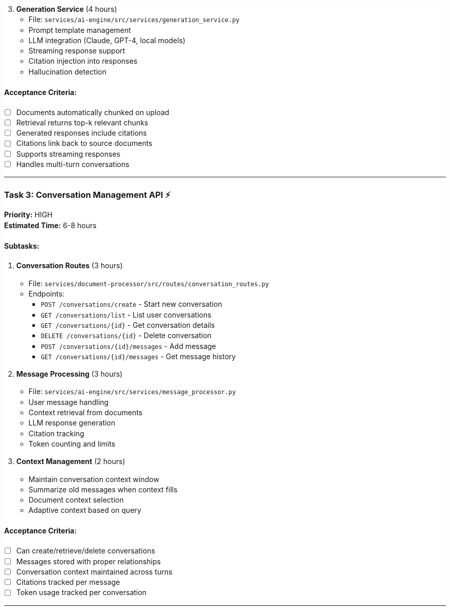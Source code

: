 3. **Generation Service** (4 hours)
   - File: `services/ai-engine/src/services/generation_service.py`
   - Prompt template management
   - LLM integration (Claude, GPT-4, local models)
   - Streaming response support
   - Citation injection into responses
   - Hallucination detection

#### Acceptance Criteria:

- [ ] Documents automatically chunked on upload
- [ ] Retrieval returns top-k relevant chunks
- [ ] Generated responses include citations
- [ ] Citations link back to source documents
- [ ] Supports streaming responses
- [ ] Handles multi-turn conversations

---

### Task 3: Conversation Management API ⚡

**Priority:** HIGH  
**Estimated Time:** 6-8 hours

#### Subtasks:

1. **Conversation Routes** (3 hours)

   - File: `services/document-processor/src/routes/conversation_routes.py`
   - Endpoints:
     - `POST /conversations/create` - Start new conversation
     - `GET /conversations/list` - List user conversations
     - `GET /conversations/{id}` - Get conversation details
     - `DELETE /conversations/{id}` - Delete conversation
     - `POST /conversations/{id}/messages` - Add message
     - `GET /conversations/{id}/messages` - Get message history

2. **Message Processing** (3 hours)

   - File: `services/ai-engine/src/services/message_processor.py`
   - User message handling
   - Context retrieval from documents
   - LLM response generation
   - Citation tracking
   - Token counting and limits

3. **Context Management** (2 hours)
   - Maintain conversation context window
   - Summarize old messages when context fills
   - Document context selection
   - Adaptive context based on query

#### Acceptance Criteria:

- [ ] Can create/retrieve/delete conversations
- [ ] Messages stored with proper relationships
- [ ] Conversation context maintained across turns
- [ ] Citations tracked per message
- [ ] Token usage tracked per conversation

---